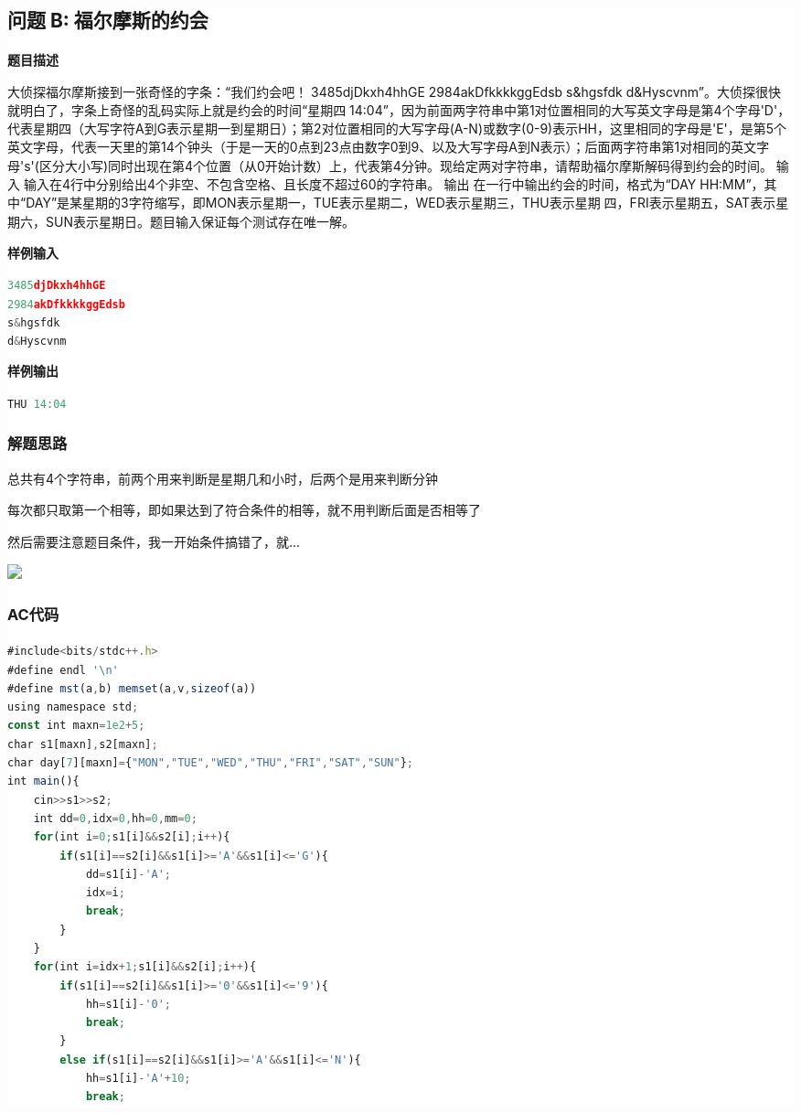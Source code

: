 ## 问题 B: 福尔摩斯的约会

**题目描述**

大侦探福尔摩斯接到一张奇怪的字条：“我们约会吧！ 3485djDkxh4hhGE 2984akDfkkkkggEdsb s&hgsfdk d&Hyscvnm”。大侦探很快就明白了，字条上奇怪的乱码实际上就是约会的时间“星期四 14:04”，因为前面两字符串中第1对位置相同的大写英文字母是第4个字母'D'，代表星期四（大写字符A到G表示星期一到星期日）；第2对位置相同的大写字母(A-N)或数字(0-9)表示HH，这里相同的字母是'E'，是第5个英文字母，代表一天里的第14个钟头（于是一天的0点到23点由数字0到9、以及大写字母A到N表示）；后面两字符串第1对相同的英文字母's'(区分大小写)同时出现在第4个位置（从0开始计数）上，代表第4分钟。现给定两对字符串，请帮助福尔摩斯解码得到约会的时间。
输入
输入在4行中分别给出4个非空、不包含空格、且长度不超过60的字符串。
输出
在一行中输出约会的时间，格式为“DAY HH:MM”，其中“DAY”是某星期的3字符缩写，即MON表示星期一，TUE表示星期二，WED表示星期三，THU表示星期
四，FRI表示星期五，SAT表示星期六，SUN表示星期日。题目输入保证每个测试存在唯一解。

**样例输入** 

```javascript
3485djDkxh4hhGE
2984akDfkkkkggEdsb
s&hgsfdk
d&Hyscvnm
```

**样例输出** 

```javascript
THU 14:04
```


### 解题思路
总共有4个字符串，前两个用来判断是星期几和小时，后两个是用来判断分钟

每次都只取第一个相等，即如果达到了符合条件的相等，就不用判断后面是否相等了

然后需要注意题目条件，我一开始条件搞错了，就...

![](https://img-blog.csdnimg.cn/20200405172409432.png)

### AC代码

```javascript
#include<bits/stdc++.h>
#define endl '\n'
#define mst(a,b) memset(a,v,sizeof(a))
using namespace std;
const int maxn=1e2+5;
char s1[maxn],s2[maxn];
char day[7][maxn]={"MON","TUE","WED","THU","FRI","SAT","SUN"};
int main(){
    cin>>s1>>s2;
    int dd=0,idx=0,hh=0,mm=0;
    for(int i=0;s1[i]&&s2[i];i++){
        if(s1[i]==s2[i]&&s1[i]>='A'&&s1[i]<='G'){
            dd=s1[i]-'A';
            idx=i;
            break;
        }
    }
    for(int i=idx+1;s1[i]&&s2[i];i++){
        if(s1[i]==s2[i]&&s1[i]>='0'&&s1[i]<='9'){
            hh=s1[i]-'0';
            break;
        }
        else if(s1[i]==s2[i]&&s1[i]>='A'&&s1[i]<='N'){
            hh=s1[i]-'A'+10;
            break;
```